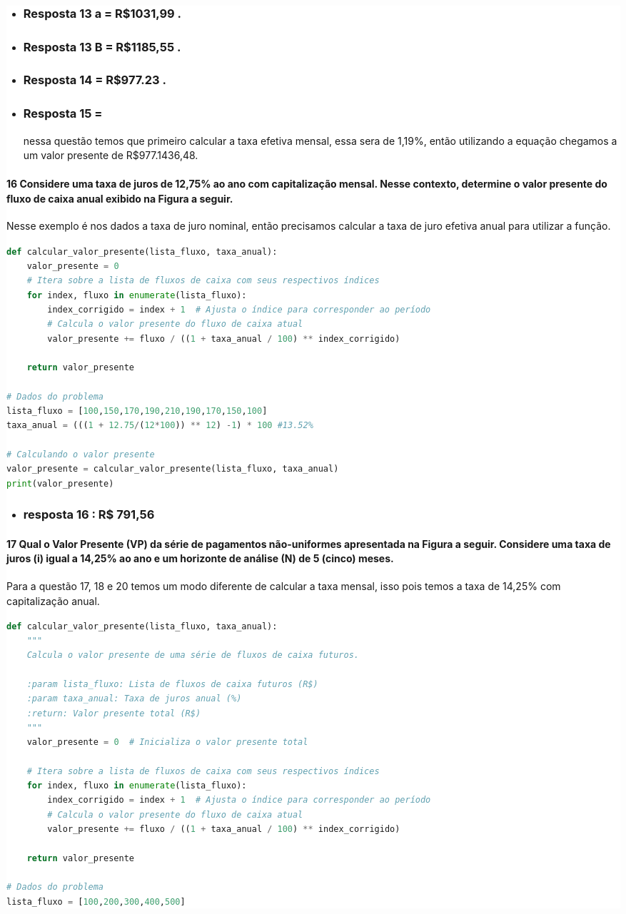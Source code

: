  - ### Resposta 13 a = R$1031,99 .
- ### Resposta 13 B = R$1185,55 .
- ### Resposta 14  = R$977.23 .
- ### Resposta 15  = 
  nessa questão temos que primeiro calcular a taxa efetiva mensal, essa sera de 1,19%, então utilizando a equação chegamos a um valor presente de  R$977.1436,48.


#### 16 Considere uma taxa de juros de 12,75% ao ano com capitalização mensal. Nesse contexto, determine o valor presente do fluxo de caixa anual exibido na Figura a seguir.

Nesse exemplo é nos dados a taxa de juro nominal, então precisamos calcular a taxa de juro efetiva anual para utilizar a função.

```python
def calcular_valor_presente(lista_fluxo, taxa_anual):
    valor_presente = 0 
    # Itera sobre a lista de fluxos de caixa com seus respectivos índices
    for index, fluxo in enumerate(lista_fluxo):
        index_corrigido = index + 1  # Ajusta o índice para corresponder ao período
        # Calcula o valor presente do fluxo de caixa atual
        valor_presente += fluxo / ((1 + taxa_anual / 100) ** index_corrigido)

    return valor_presente

# Dados do problema
lista_fluxo = [100,150,170,190,210,190,170,150,100]
taxa_anual = (((1 + 12.75/(12*100)) ** 12) -1) * 100 #13.52%

# Calculando o valor presente
valor_presente = calcular_valor_presente(lista_fluxo, taxa_anual)
print(valor_presente)

```
 - ### resposta 16 : R$ 791,56

#### 17 Qual o Valor Presente (VP) da série de pagamentos não-uniformes apresentada na Figura a seguir. Considere uma taxa de juros (i) igual a 14,25% ao ano e um horizonte de análise (N) de 5 (cinco) meses. 

Para a questão 17, 18 e 20 temos um modo diferente de calcular a taxa mensal, isso pois temos a taxa de 14,25% com capitalização anual.

```python
def calcular_valor_presente(lista_fluxo, taxa_anual):
    """
    Calcula o valor presente de uma série de fluxos de caixa futuros.
    
    :param lista_fluxo: Lista de fluxos de caixa futuros (R$)
    :param taxa_anual: Taxa de juros anual (%)
    :return: Valor presente total (R$)
    """
    valor_presente = 0  # Inicializa o valor presente total

    # Itera sobre a lista de fluxos de caixa com seus respectivos índices
    for index, fluxo in enumerate(lista_fluxo):
        index_corrigido = index + 1  # Ajusta o índice para corresponder ao período
        # Calcula o valor presente do fluxo de caixa atual
        valor_presente += fluxo / ((1 + taxa_anual / 100) ** index_corrigido)

    return valor_presente

# Dados do problema
lista_fluxo = [100,200,300,400,500]
```
